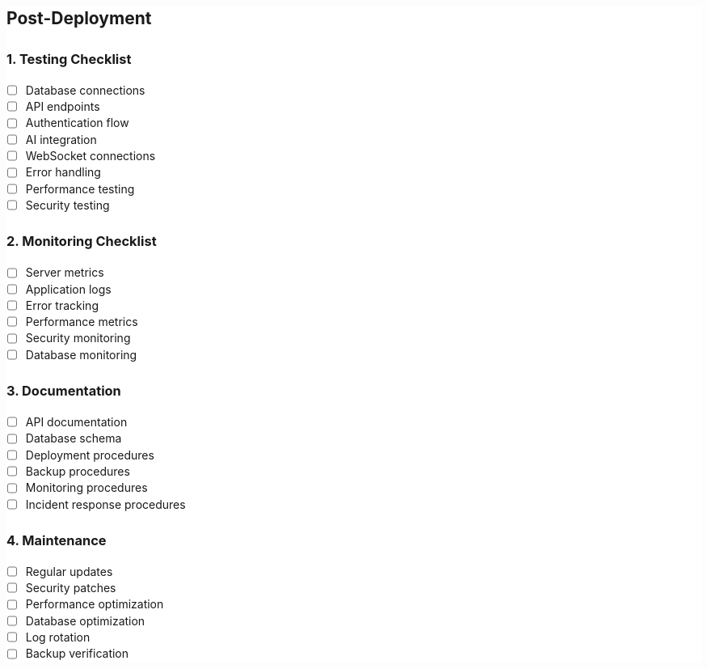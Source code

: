 ## Post-Deployment

### 1. Testing Checklist
- [ ] Database connections
- [ ] API endpoints
- [ ] Authentication flow
- [ ] AI integration
- [ ] WebSocket connections
- [ ] Error handling
- [ ] Performance testing
- [ ] Security testing

### 2. Monitoring Checklist
- [ ] Server metrics
- [ ] Application logs
- [ ] Error tracking
- [ ] Performance metrics
- [ ] Security monitoring
- [ ] Database monitoring

### 3. Documentation
- [ ] API documentation
- [ ] Database schema
- [ ] Deployment procedures
- [ ] Backup procedures
- [ ] Monitoring procedures
- [ ] Incident response procedures

### 4. Maintenance
- [ ] Regular updates
- [ ] Security patches
- [ ] Performance optimization
- [ ] Database optimization
- [ ] Log rotation
- [ ] Backup verification